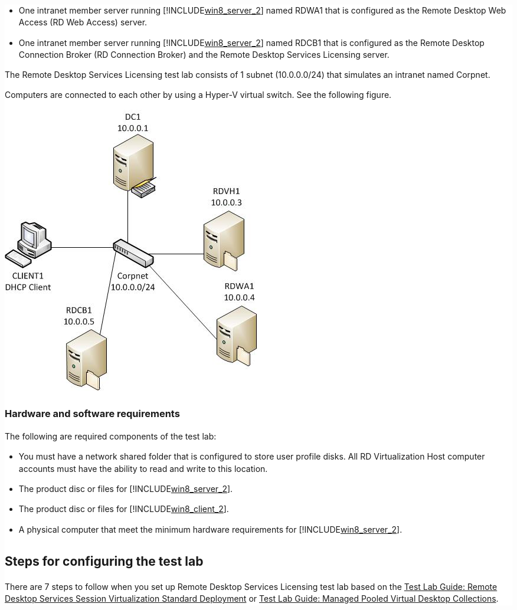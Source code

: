 -   One intranet member server running [!INCLUDE[win8_server_2](../Token/win8_server_2_md.md)] named RDWA1 that is configured as the Remote Desktop Web Access \(RD Web Access\) server.  
  
-   One intranet member server running [!INCLUDE[win8_server_2](../Token/win8_server_2_md.md)] named RDCB1 that is configured as the Remote Desktop Connection Broker \(RD Connection Broker\) and the Remote Desktop Services Licensing server.  
  
The Remote Desktop Services Licensing test lab consists of 1 subnet \(10.0.0.0\/24\) that simulates an intranet named Corpnet.  
  
Computers are connected to each other by using a Hyper\-V virtual switch. See the following figure.  
  
![](../Image/RDS_TLG_POOL.jpg)  
  
### Hardware and software requirements  
The following are required components of the test lab:  
  
-   You must have a network shared folder that is configured to store user profile disks. All RD Virtualization Host computer accounts must have the ability to read and write to this location.  
  
-   The product disc or files for [!INCLUDE[win8_server_2](../Token/win8_server_2_md.md)].  
  
-   The product disc or files for [!INCLUDE[win8_client_2](../Token/win8_client_2_md.md)].  
  
-   A physical computer that meet the minimum hardware requirements for [!INCLUDE[win8_server_2](../Token/win8_server_2_md.md)].  
  
## Steps for configuring the test lab  
There are 7 steps to follow when you set up Remote Desktop Services Licensing test lab based on the [Test Lab Guide: Remote Desktop Services Session Virtualization Standard Deployment](../Topic/Test-Lab-Guide--Remote-Desktop-Services-Session-Virtualization-Standard-Deployment.md) or [Test Lab Guide: Managed Pooled Virtual Desktop Collections](../Topic/Test-Lab-Guide--Managed-Pooled-Virtual-Desktop-Collections.md).  
  